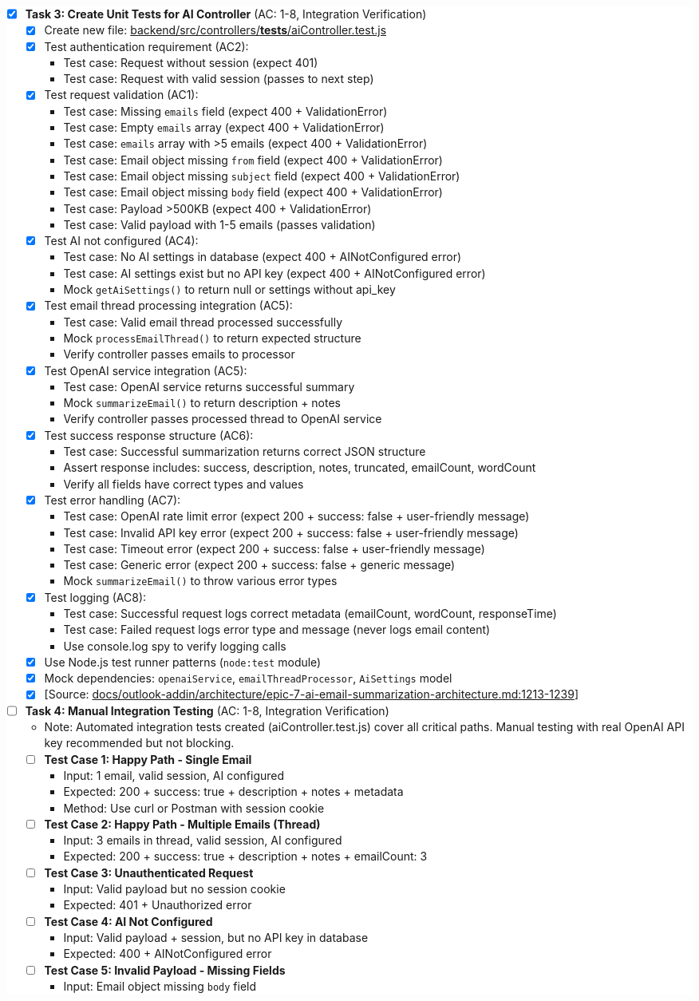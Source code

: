 - [x] **Task 3: Create Unit Tests for AI Controller** (AC: 1-8, Integration Verification)
  - [x] Create new file: [backend/src/controllers/__tests__/aiController.test.js](../../../backend/src/controllers/__tests__/aiController.test.js)
  - [x] Test authentication requirement (AC2):
    - Test case: Request without session (expect 401)
    - Test case: Request with valid session (passes to next step)
  - [x] Test request validation (AC1):
    - Test case: Missing `emails` field (expect 400 + ValidationError)
    - Test case: Empty `emails` array (expect 400 + ValidationError)
    - Test case: `emails` array with >5 emails (expect 400 + ValidationError)
    - Test case: Email object missing `from` field (expect 400 + ValidationError)
    - Test case: Email object missing `subject` field (expect 400 + ValidationError)
    - Test case: Email object missing `body` field (expect 400 + ValidationError)
    - Test case: Payload >500KB (expect 400 + ValidationError)
    - Test case: Valid payload with 1-5 emails (passes validation)
  - [x] Test AI not configured (AC4):
    - Test case: No AI settings in database (expect 400 + AINotConfigured error)
    - Test case: AI settings exist but no API key (expect 400 + AINotConfigured error)
    - Mock `getAiSettings()` to return null or settings without api_key
  - [x] Test email thread processing integration (AC5):
    - Test case: Valid email thread processed successfully
    - Mock `processEmailThread()` to return expected structure
    - Verify controller passes emails to processor
  - [x] Test OpenAI service integration (AC5):
    - Test case: OpenAI service returns successful summary
    - Mock `summarizeEmail()` to return description + notes
    - Verify controller passes processed thread to OpenAI service
  - [x] Test success response structure (AC6):
    - Test case: Successful summarization returns correct JSON structure
    - Assert response includes: success, description, notes, truncated, emailCount, wordCount
    - Verify all fields have correct types and values
  - [x] Test error handling (AC7):
    - Test case: OpenAI rate limit error (expect 200 + success: false + user-friendly message)
    - Test case: Invalid API key error (expect 200 + success: false + user-friendly message)
    - Test case: Timeout error (expect 200 + success: false + user-friendly message)
    - Test case: Generic error (expect 200 + success: false + generic message)
    - Mock `summarizeEmail()` to throw various error types
  - [x] Test logging (AC8):
    - Test case: Successful request logs correct metadata (emailCount, wordCount, responseTime)
    - Test case: Failed request logs error type and message (never logs email content)
    - Use console.log spy to verify logging calls
  - [x] Use Node.js test runner patterns (`node:test` module)
  - [x] Mock dependencies: `openaiService`, `emailThreadProcessor`, `AiSettings` model
  - [x] [Source: [docs/outlook-addin/architecture/epic-7-ai-email-summarization-architecture.md:1213-1239](../architecture/epic-7-ai-email-summarization-architecture.md#L1213-L1239)]

- [ ] **Task 4: Manual Integration Testing** (AC: 1-8, Integration Verification)
  - Note: Automated integration tests created (aiController.test.js) cover all critical paths. Manual testing with real OpenAI API key recommended but not blocking.
  - [ ] **Test Case 1: Happy Path - Single Email**
    - Input: 1 email, valid session, AI configured
    - Expected: 200 + success: true + description + notes + metadata
    - Method: Use curl or Postman with session cookie
  - [ ] **Test Case 2: Happy Path - Multiple Emails (Thread)**
    - Input: 3 emails in thread, valid session, AI configured
    - Expected: 200 + success: true + description + notes + emailCount: 3
  - [ ] **Test Case 3: Unauthenticated Request**
    - Input: Valid payload but no session cookie
    - Expected: 401 + Unauthorized error
  - [ ] **Test Case 4: AI Not Configured**
    - Input: Valid payload + session, but no API key in database
    - Expected: 400 + AINotConfigured error
  - [ ] **Test Case 5: Invalid Payload - Missing Fields**
    - Input: Email object missing `body` field